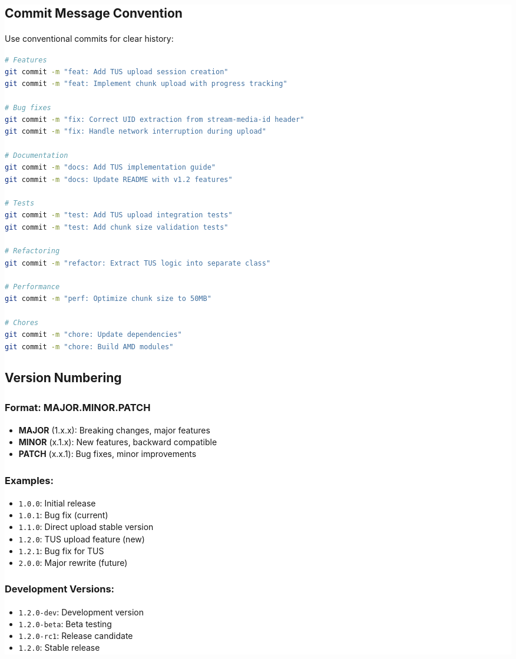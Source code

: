 ## Commit Message Convention

Use conventional commits for clear history:

```bash
# Features
git commit -m "feat: Add TUS upload session creation"
git commit -m "feat: Implement chunk upload with progress tracking"

# Bug fixes
git commit -m "fix: Correct UID extraction from stream-media-id header"
git commit -m "fix: Handle network interruption during upload"

# Documentation
git commit -m "docs: Add TUS implementation guide"
git commit -m "docs: Update README with v1.2 features"

# Tests
git commit -m "test: Add TUS upload integration tests"
git commit -m "test: Add chunk size validation tests"

# Refactoring
git commit -m "refactor: Extract TUS logic into separate class"

# Performance
git commit -m "perf: Optimize chunk size to 50MB"

# Chores
git commit -m "chore: Update dependencies"
git commit -m "chore: Build AMD modules"
```

## Version Numbering

### Format: MAJOR.MINOR.PATCH

- **MAJOR** (1.x.x): Breaking changes, major features
- **MINOR** (x.1.x): New features, backward compatible
- **PATCH** (x.x.1): Bug fixes, minor improvements

### Examples:
- `1.0.0`: Initial release
- `1.0.1`: Bug fix (current)
- `1.1.0`: Direct upload stable version
- `1.2.0`: TUS upload feature (new)
- `1.2.1`: Bug fix for TUS
- `2.0.0`: Major rewrite (future)

### Development Versions:
- `1.2.0-dev`: Development version
- `1.2.0-beta`: Beta testing
- `1.2.0-rc1`: Release candidate
- `1.2.0`: Stable release

